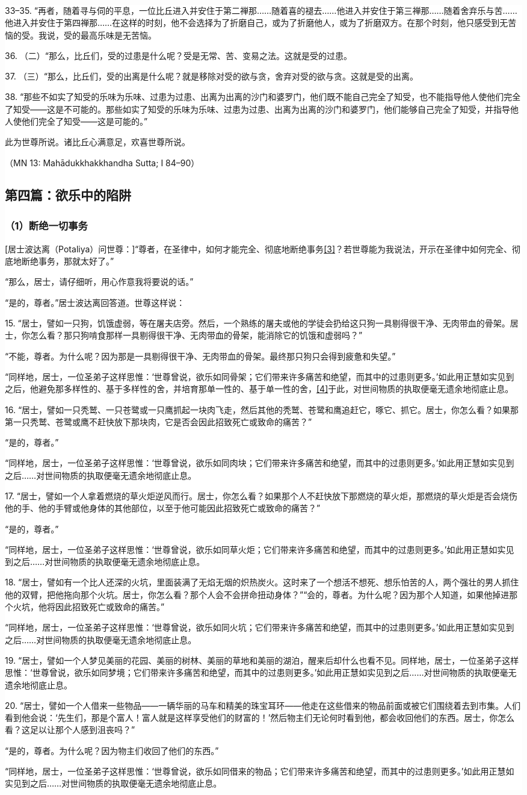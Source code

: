 33–35. “再者，随着寻与伺的平息，一位比丘进入并安住于第二禅那……随着喜的褪去……他进入并安住于第三禅那……随着舍弃乐与苦……他进入并安住于第四禅那……在这样的时刻，他不会选择为了折磨自己，或为了折磨他人，或为了折磨双方。在那个时刻，他只感受到无苦恼的受。我说，受的最高乐味是无苦恼。

36\. （二）“那么，比丘们，受的过患是什么呢？受是无常、苦、变易之法。这就是受的过患。

37\. （三）“那么，比丘们，受的出离是什么呢？就是移除对受的欲与贪，舍弃对受的欲与贪。这就是受的出离。

38\. “那些不如实了知受的乐味为乐味、过患为过患、出离为出离的沙门和婆罗门，他们既不能自己完全了知受，也不能指导他人使他们完全了知受——这是不可能的。那些如实了知受的乐味为乐味、过患为过患、出离为出离的沙门和婆罗门，他们能够自己完全了知受，并指导他人使他们完全了知受——这是可能的。”

此为世尊所说。诸比丘心满意足，欢喜世尊所说。

（MN 13: Mahādukkhakkhandha Sutta; I 84–90）

## 第四篇：欲乐中的陷阱

### （1）断绝一切事务

\[居士波达离（Potaliya）问世尊：\]“尊者，在圣律中，如何才能完全、彻底地断绝事务[\[3\]](#fn3)？若世尊能为我说法，开示在圣律中如何完全、彻底地断绝事务，那就太好了。”

“那么，居士，请仔细听，用心作意我将要说的话。”

“是的，尊者。”居士波达离回答道。世尊这样说：

15\. “居士，譬如一只狗，饥饿虚弱，等在屠夫店旁。然后，一个熟练的屠夫或他的学徒会扔给这只狗一具剔得很干净、无肉带血的骨架。居士，你怎么看？那只狗啃食那样一具剔得很干净、无肉带血的骨架，能消除它的饥饿和虚弱吗？”

“不能，尊者。为什么呢？因为那是一具剔得很干净、无肉带血的骨架。最终那只狗只会得到疲惫和失望。”

“同样地，居士，一位圣弟子这样思惟：‘世尊曾说，欲乐如同骨架；它们带来许多痛苦和绝望，而其中的过患则更多。’如此用正慧如实见到之后，他避免那多样性的、基于多样性的舍，并培育那单一性的、基于单一性的舍，[\[4\]](#fn4)于此，对世间物质的执取便毫无遗余地彻底止息。

16\. “居士，譬如一只秃鹫、一只苍鹭或一只鹰抓起一块肉飞走，然后其他的秃鹫、苍鹭和鹰追赶它，啄它、抓它。居士，你怎么看？如果那第一只秃鹫、苍鹭或鹰不赶快放下那块肉，它是否会因此招致死亡或致命的痛苦？”

“是的，尊者。”

“同样地，居士，一位圣弟子这样思惟：‘世尊曾说，欲乐如同肉块；它们带来许多痛苦和绝望，而其中的过患则更多。’如此用正慧如实见到之后……对世间物质的执取便毫无遗余地彻底止息。

17\. “居士，譬如一个人拿着燃烧的草火炬逆风而行。居士，你怎么看？如果那个人不赶快放下那燃烧的草火炬，那燃烧的草火炬是否会烧伤他的手、他的手臂或他身体的其他部位，以至于他可能因此招致死亡或致命的痛苦？”

“是的，尊者。”

“同样地，居士，一位圣弟子这样思惟：‘世尊曾说，欲乐如同草火炬；它们带来许多痛苦和绝望，而其中的过患则更多。’如此用正慧如实见到之后……对世间物质的执取便毫无遗余地彻底止息。

18\. “居士，譬如有一个比人还深的火坑，里面装满了无焰无烟的炽热炭火。这时来了一个想活不想死、想乐怕苦的人，两个强壮的男人抓住他的双臂，把他拖向那个火坑。居士，你怎么看？那个人会不会拼命扭动身体？”“会的，尊者。为什么呢？因为那个人知道，如果他掉进那个火坑，他将因此招致死亡或致命的痛苦。”

“同样地，居士，一位圣弟子这样思惟：‘世尊曾说，欲乐如同火坑；它们带来许多痛苦和绝望，而其中的过患则更多。’如此用正慧如实见到之后……对世间物质的执取便毫无遗余地彻底止息。

19\. “居士，譬如一个人梦见美丽的花园、美丽的树林、美丽的草地和美丽的湖泊，醒来后却什么也看不见。同样地，居士，一位圣弟子这样思惟：‘世尊曾说，欲乐如同梦境；它们带来许多痛苦和绝望，而其中的过患则更多。’如此用正慧如实见到之后……对世间物质的执取便毫无遗余地彻底止息。

20\. “居士，譬如一个人借来一些物品——一辆华丽的马车和精美的珠宝耳环——他走在这些借来的物品前面或被它们围绕着去到市集。人们看到他会说：‘先生们，那是个富人！富人就是这样享受他们的财富的！’然后物主们无论何时看到他，都会收回他们的东西。居士，你怎么看？这足以让那个人感到沮丧吗？”

“是的，尊者。为什么呢？因为物主们收回了他们的东西。”

“同样地，居士，一位圣弟子这样思惟：‘世尊曾说，欲乐如同借来的物品；它们带来许多痛苦和绝望，而其中的过患则更多。’如此用正慧如实见到之后……对世间物质的执取便毫无遗余地彻底止息。
